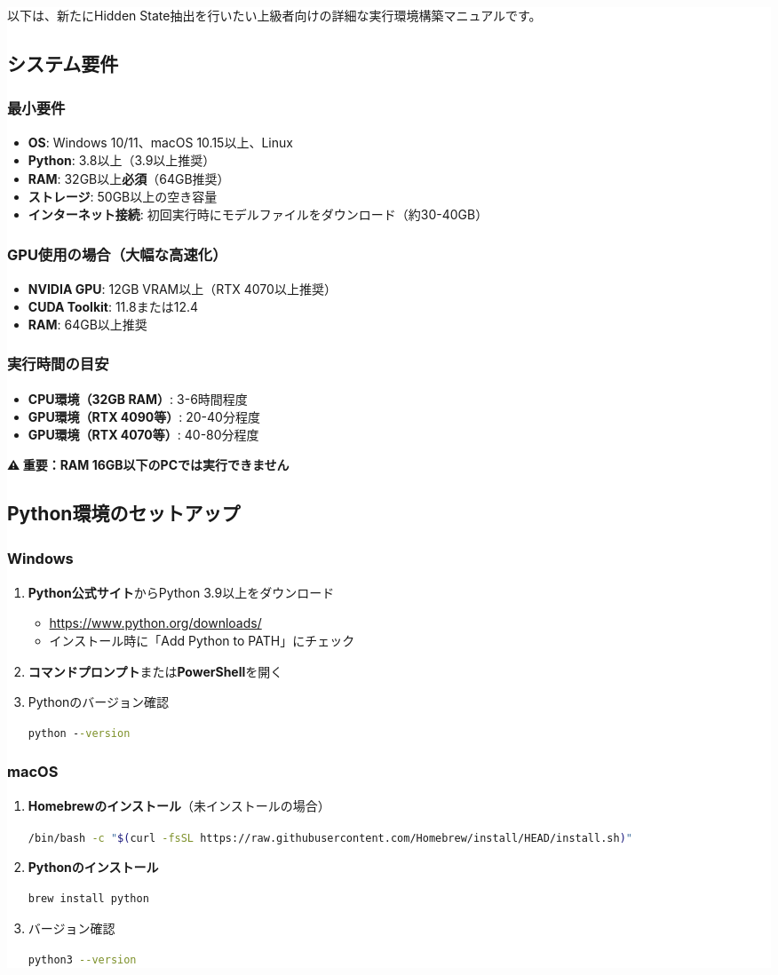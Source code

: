 以下は、新たにHidden State抽出を行いたい上級者向けの詳細な実行環境構築マニュアルです。

## システム要件

### 最小要件
- **OS**: Windows 10/11、macOS 10.15以上、Linux
- **Python**: 3.8以上（3.9以上推奨）
- **RAM**: 32GB以上**必須**（64GB推奨）
- **ストレージ**: 50GB以上の空き容量
- **インターネット接続**: 初回実行時にモデルファイルをダウンロード（約30-40GB）

### GPU使用の場合（大幅な高速化）
- **NVIDIA GPU**: 12GB VRAM以上（RTX 4070以上推奨）
- **CUDA Toolkit**: 11.8または12.4
- **RAM**: 64GB以上推奨

### 実行時間の目安
- **CPU環境（32GB RAM）**: 3-6時間程度
- **GPU環境（RTX 4090等）**: 20-40分程度
- **GPU環境（RTX 4070等）**: 40-80分程度

**⚠️ 重要：RAM 16GB以下のPCでは実行できません**

## Python環境のセットアップ

### Windows

1. **Python公式サイト**からPython 3.9以上をダウンロード
   - https://www.python.org/downloads/
   - インストール時に「Add Python to PATH」にチェック

2. **コマンドプロンプト**または**PowerShell**を開く

3. Pythonのバージョン確認
   ```cmd
   python --version
   ```

### macOS

1. **Homebrewのインストール**（未インストールの場合）
   ```bash
   /bin/bash -c "$(curl -fsSL https://raw.githubusercontent.com/Homebrew/install/HEAD/install.sh)"
   ```

2. **Pythonのインストール**
   ```bash
   brew install python
   ```

3. バージョン確認
   ```bash
   python3 --version
   ```
